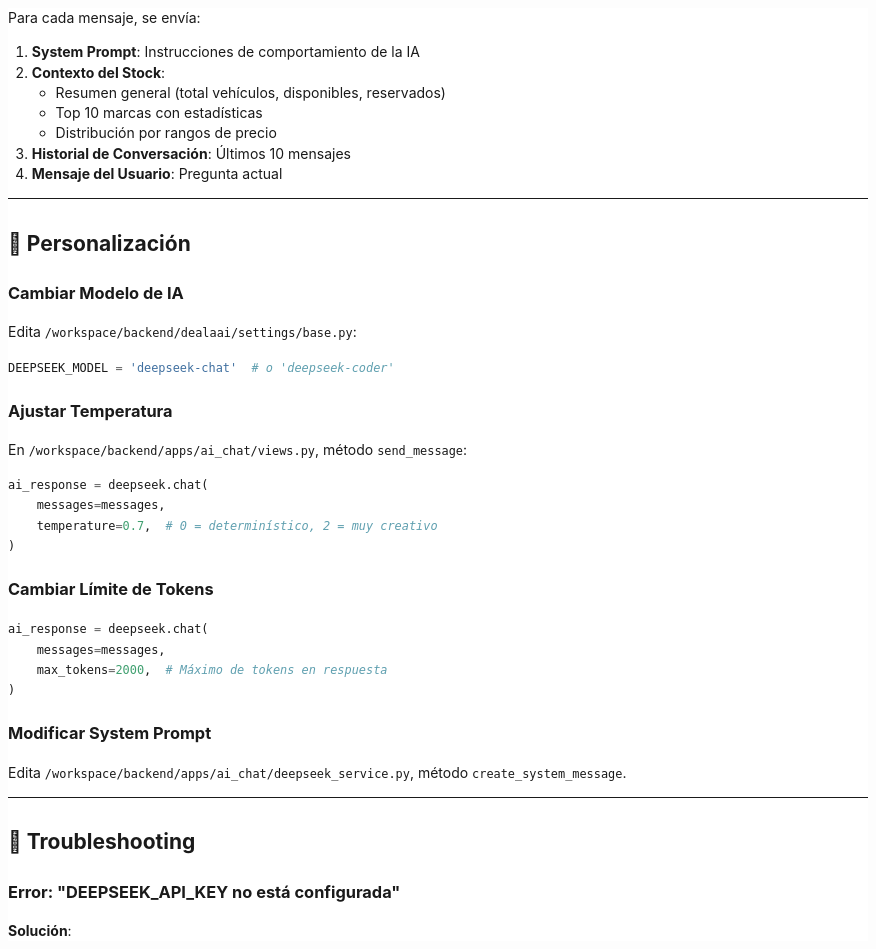 Para cada mensaje, se envía:

1. **System Prompt**: Instrucciones de comportamiento de la IA
2. **Contexto del Stock**:
   - Resumen general (total vehículos, disponibles, reservados)
   - Top 10 marcas con estadísticas
   - Distribución por rangos de precio
3. **Historial de Conversación**: Últimos 10 mensajes
4. **Mensaje del Usuario**: Pregunta actual

---

## 🔧 Personalización

### **Cambiar Modelo de IA**

Edita `/workspace/backend/dealaai/settings/base.py`:

```python
DEEPSEEK_MODEL = 'deepseek-chat'  # o 'deepseek-coder'
```

### **Ajustar Temperatura**

En `/workspace/backend/apps/ai_chat/views.py`, método `send_message`:

```python
ai_response = deepseek.chat(
    messages=messages,
    temperature=0.7,  # 0 = determinístico, 2 = muy creativo
)
```

### **Cambiar Límite de Tokens**

```python
ai_response = deepseek.chat(
    messages=messages,
    max_tokens=2000,  # Máximo de tokens en respuesta
)
```

### **Modificar System Prompt**

Edita `/workspace/backend/apps/ai_chat/deepseek_service.py`, método `create_system_message`.

---

## 🐛 Troubleshooting

### **Error: "DEEPSEEK_API_KEY no está configurada"**

**Solución**:
